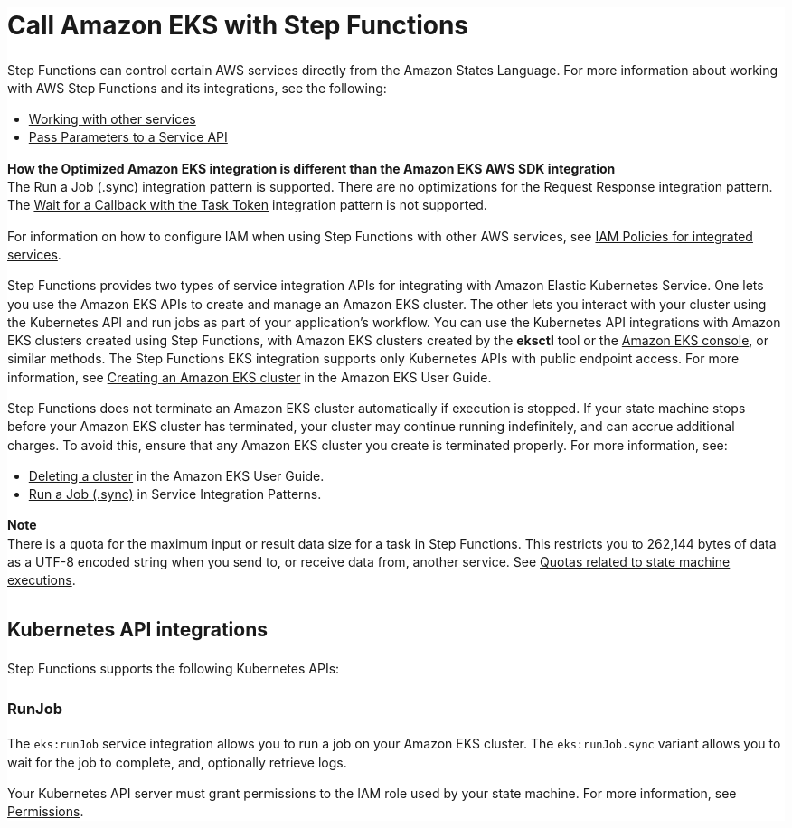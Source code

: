 # Call Amazon EKS with Step Functions<a name="connect-eks"></a>

Step Functions can control certain AWS services directly from the Amazon States Language\. For more information about working with AWS Step Functions and its integrations, see the following:
+ [Working with other services](concepts-service-integrations.md)
+ [Pass Parameters to a Service API](connect-parameters.md)

**How the Optimized Amazon EKS integration is different than the Amazon EKS AWS SDK integration**  
The [Run a Job \(\.sync\)](connect-to-resource.md#connect-sync) integration pattern is supported\.
There are no optimizations for the [Request Response](connect-to-resource.md#connect-default) integration pattern\.
The [Wait for a Callback with the Task Token](connect-to-resource.md#connect-wait-token) integration pattern is not supported\.

For information on how to configure IAM when using Step Functions with other AWS services, see [IAM Policies for integrated services](service-integration-iam-templates.md)\.

Step Functions provides two types of service integration APIs for integrating with Amazon Elastic Kubernetes Service\. One lets you use the Amazon EKS APIs to create and manage an Amazon EKS cluster\. The other lets you interact with your cluster using the Kubernetes API and run jobs as part of your application’s workflow\. You can use the Kubernetes API integrations with Amazon EKS clusters created using Step Functions, with Amazon EKS clusters created by the **eksctl** tool or the [Amazon EKS console](https://console.aws.amazon.com/eks/home), or similar methods\. The Step Functions EKS integration supports only Kubernetes APIs with public endpoint access\. For  more information, see [Creating an Amazon EKS cluster](https://docs.aws.amazon.com/eks/latest/userguide/create-cluster.html) in the Amazon EKS User Guide\.

Step Functions does not terminate an Amazon EKS cluster automatically if execution is stopped\. If your state machine stops before your Amazon EKS cluster has terminated, your cluster may continue running indefinitely, and can accrue additional charges\. To avoid this, ensure that any Amazon EKS cluster you create is terminated properly\. For more information, see:
+ [Deleting a cluster](https://docs.aws.amazon.com/eks/latest/userguide/create-cluster.html) in the Amazon EKS User Guide\.
+ [Run a Job \(\.sync\)](connect-to-resource.md#connect-sync) in Service Integration Patterns\.

**Note**  
There is a quota for the maximum input or result data size for a task in Step Functions\. This restricts you to 262,144 bytes of data as a UTF\-8 encoded string when you send to, or receive data from, another service\. See [Quotas related to state machine executions](limits-overview.md#service-limits-state-machine-executions)\.

## Kubernetes API integrations<a name="connect-eks-kubernetes-apis"></a>

Step Functions supports the following Kubernetes APIs:

### RunJob<a name="connect-eks-kubernetes-apis-runjob"></a>

The `eks:runJob` service integration allows you to run a job on your Amazon EKS cluster\. The `eks:runJob.sync` variant allows you to wait for the job to complete, and, optionally retrieve logs\.

Your Kubernetes API server must grant permissions to the IAM role used by your state machine\. For more information, see [Permissions](#connect-eks-permissions)\.
